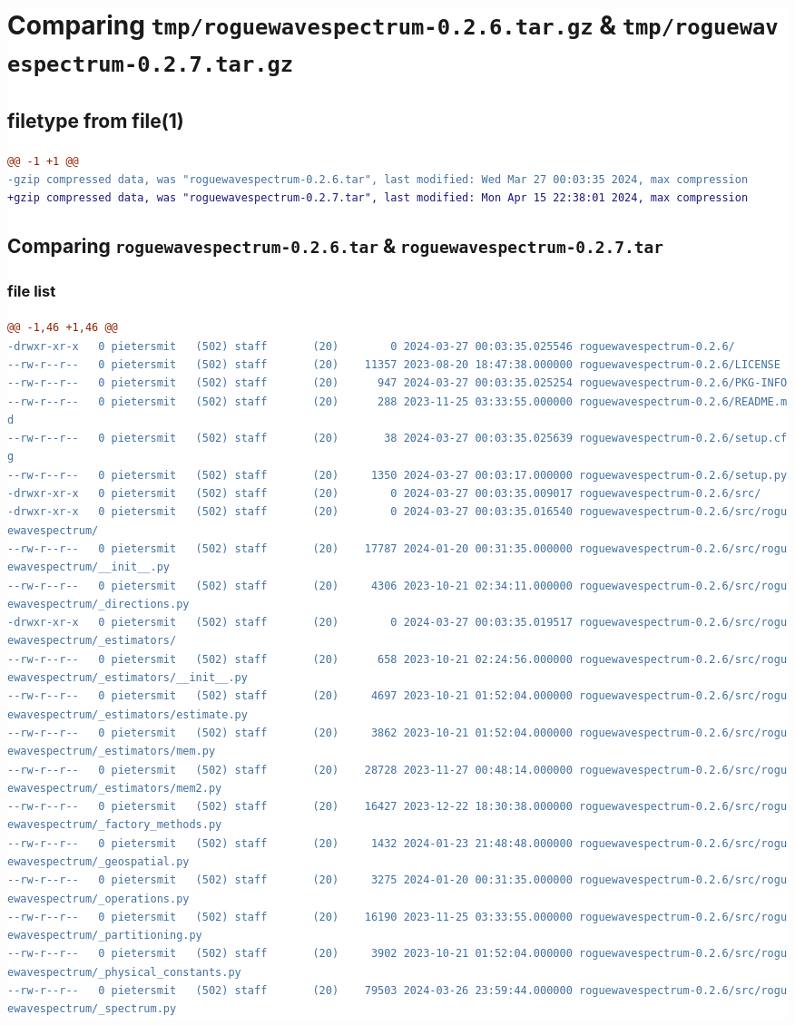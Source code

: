 # Comparing `tmp/roguewavespectrum-0.2.6.tar.gz` & `tmp/roguewavespectrum-0.2.7.tar.gz`

## filetype from file(1)

```diff
@@ -1 +1 @@
-gzip compressed data, was "roguewavespectrum-0.2.6.tar", last modified: Wed Mar 27 00:03:35 2024, max compression
+gzip compressed data, was "roguewavespectrum-0.2.7.tar", last modified: Mon Apr 15 22:38:01 2024, max compression
```

## Comparing `roguewavespectrum-0.2.6.tar` & `roguewavespectrum-0.2.7.tar`

### file list

```diff
@@ -1,46 +1,46 @@
-drwxr-xr-x   0 pietersmit   (502) staff       (20)        0 2024-03-27 00:03:35.025546 roguewavespectrum-0.2.6/
--rw-r--r--   0 pietersmit   (502) staff       (20)    11357 2023-08-20 18:47:38.000000 roguewavespectrum-0.2.6/LICENSE
--rw-r--r--   0 pietersmit   (502) staff       (20)      947 2024-03-27 00:03:35.025254 roguewavespectrum-0.2.6/PKG-INFO
--rw-r--r--   0 pietersmit   (502) staff       (20)      288 2023-11-25 03:33:55.000000 roguewavespectrum-0.2.6/README.md
--rw-r--r--   0 pietersmit   (502) staff       (20)       38 2024-03-27 00:03:35.025639 roguewavespectrum-0.2.6/setup.cfg
--rw-r--r--   0 pietersmit   (502) staff       (20)     1350 2024-03-27 00:03:17.000000 roguewavespectrum-0.2.6/setup.py
-drwxr-xr-x   0 pietersmit   (502) staff       (20)        0 2024-03-27 00:03:35.009017 roguewavespectrum-0.2.6/src/
-drwxr-xr-x   0 pietersmit   (502) staff       (20)        0 2024-03-27 00:03:35.016540 roguewavespectrum-0.2.6/src/roguewavespectrum/
--rw-r--r--   0 pietersmit   (502) staff       (20)    17787 2024-01-20 00:31:35.000000 roguewavespectrum-0.2.6/src/roguewavespectrum/__init__.py
--rw-r--r--   0 pietersmit   (502) staff       (20)     4306 2023-10-21 02:34:11.000000 roguewavespectrum-0.2.6/src/roguewavespectrum/_directions.py
-drwxr-xr-x   0 pietersmit   (502) staff       (20)        0 2024-03-27 00:03:35.019517 roguewavespectrum-0.2.6/src/roguewavespectrum/_estimators/
--rw-r--r--   0 pietersmit   (502) staff       (20)      658 2023-10-21 02:24:56.000000 roguewavespectrum-0.2.6/src/roguewavespectrum/_estimators/__init__.py
--rw-r--r--   0 pietersmit   (502) staff       (20)     4697 2023-10-21 01:52:04.000000 roguewavespectrum-0.2.6/src/roguewavespectrum/_estimators/estimate.py
--rw-r--r--   0 pietersmit   (502) staff       (20)     3862 2023-10-21 01:52:04.000000 roguewavespectrum-0.2.6/src/roguewavespectrum/_estimators/mem.py
--rw-r--r--   0 pietersmit   (502) staff       (20)    28728 2023-11-27 00:48:14.000000 roguewavespectrum-0.2.6/src/roguewavespectrum/_estimators/mem2.py
--rw-r--r--   0 pietersmit   (502) staff       (20)    16427 2023-12-22 18:30:38.000000 roguewavespectrum-0.2.6/src/roguewavespectrum/_factory_methods.py
--rw-r--r--   0 pietersmit   (502) staff       (20)     1432 2024-01-23 21:48:48.000000 roguewavespectrum-0.2.6/src/roguewavespectrum/_geospatial.py
--rw-r--r--   0 pietersmit   (502) staff       (20)     3275 2024-01-20 00:31:35.000000 roguewavespectrum-0.2.6/src/roguewavespectrum/_operations.py
--rw-r--r--   0 pietersmit   (502) staff       (20)    16190 2023-11-25 03:33:55.000000 roguewavespectrum-0.2.6/src/roguewavespectrum/_partitioning.py
--rw-r--r--   0 pietersmit   (502) staff       (20)     3902 2023-10-21 01:52:04.000000 roguewavespectrum-0.2.6/src/roguewavespectrum/_physical_constants.py
--rw-r--r--   0 pietersmit   (502) staff       (20)    79503 2024-03-26 23:59:44.000000 roguewavespectrum-0.2.6/src/roguewavespectrum/_spectrum.py
```
